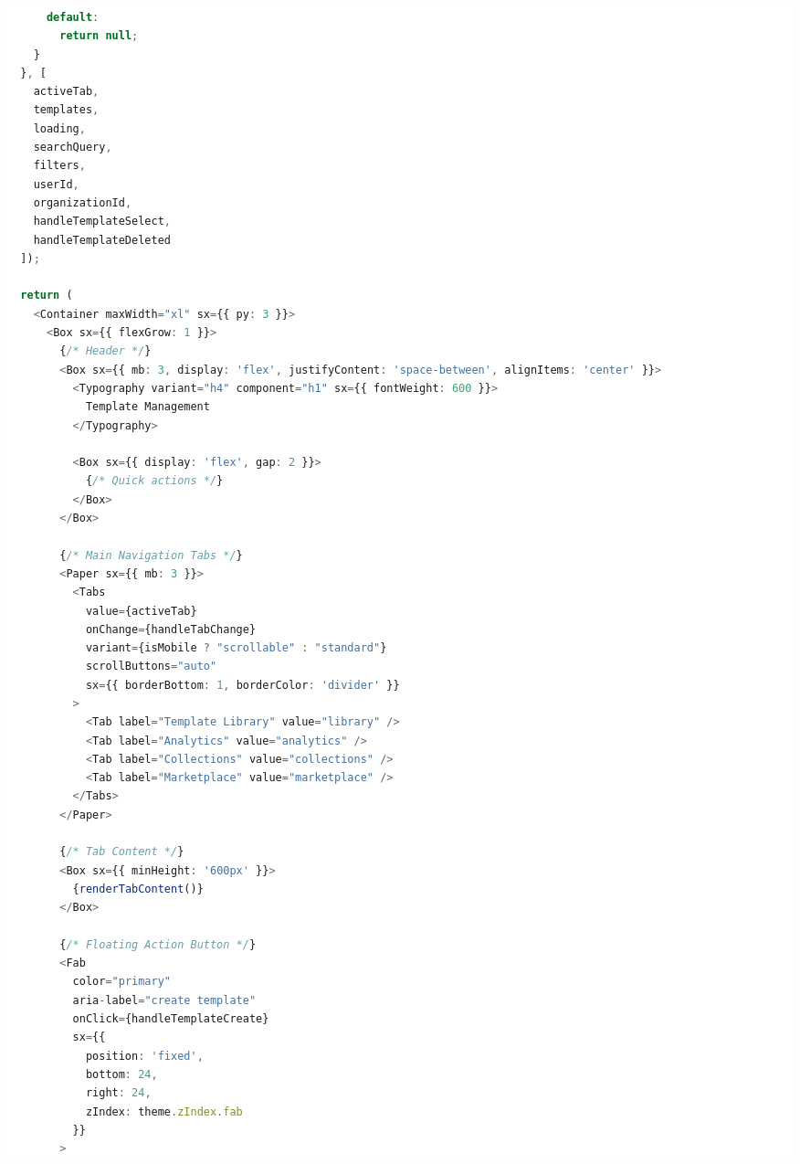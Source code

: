 ```typescript
      default:
        return null;
    }
  }, [
    activeTab, 
    templates, 
    loading, 
    searchQuery, 
    filters, 
    userId, 
    organizationId,
    handleTemplateSelect,
    handleTemplateDeleted
  ]);

  return (
    <Container maxWidth="xl" sx={{ py: 3 }}>
      <Box sx={{ flexGrow: 1 }}>
        {/* Header */}
        <Box sx={{ mb: 3, display: 'flex', justifyContent: 'space-between', alignItems: 'center' }}>
          <Typography variant="h4" component="h1" sx={{ fontWeight: 600 }}>
            Template Management
          </Typography>
          
          <Box sx={{ display: 'flex', gap: 2 }}>
            {/* Quick actions */}
          </Box>
        </Box>

        {/* Main Navigation Tabs */}
        <Paper sx={{ mb: 3 }}>
          <Tabs 
            value={activeTab} 
            onChange={handleTabChange}
            variant={isMobile ? "scrollable" : "standard"}
            scrollButtons="auto"
            sx={{ borderBottom: 1, borderColor: 'divider' }}
          >
            <Tab label="Template Library" value="library" />
            <Tab label="Analytics" value="analytics" />
            <Tab label="Collections" value="collections" />
            <Tab label="Marketplace" value="marketplace" />
          </Tabs>
        </Paper>

        {/* Tab Content */}
        <Box sx={{ minHeight: '600px' }}>
          {renderTabContent()}
        </Box>

        {/* Floating Action Button */}
        <Fab
          color="primary"
          aria-label="create template"
          onClick={handleTemplateCreate}
          sx={{
            position: 'fixed',
            bottom: 24,
            right: 24,
            zIndex: theme.zIndex.fab
          }}
        >
```